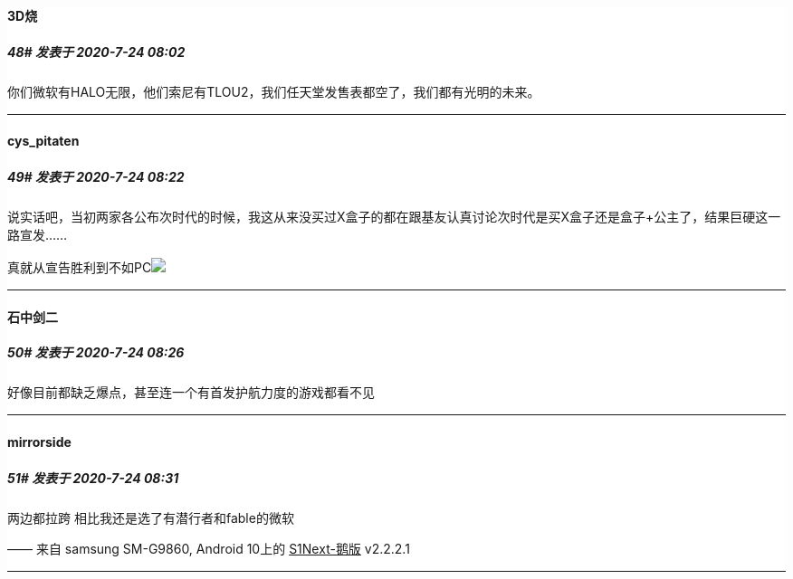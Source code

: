 ####  3D烧  
##### 48#       发表于 2020-7-24 08:02




你们微软有HALO无限，他们索尼有TLOU2，我们任天堂发售表都空了，我们都有光明的未来。 ​​​







-----

####  cys_pitaten  
##### 49#       发表于 2020-7-24 08:22




说实话吧，当初两家各公布次时代的时候，我这从来没买过X盒子的都在跟基友认真讨论次时代是买X盒子还是盒子+公主了，结果巨硬这一路宣发……


真就从宣告胜利到不如PC<img src="https://static.saraba1st.com/image/smiley/face2017/009.gif" referrerpolicy="no-referrer">







-----

####  石中剑二  
##### 50#       发表于 2020-7-24 08:26




好像目前都缺乏爆点，甚至连一个有首发护航力度的游戏都看不见







-----

####  mirrorside  
##### 51#       发表于 2020-7-24 08:31




两边都拉跨 相比我还是选了有潜行者和fable的微软

—— 来自 samsung SM-G9860, Android 10上的 [S1Next-鹅版](https://github.com/ykrank/S1-Next/releases) v2.2.2.1







-----

